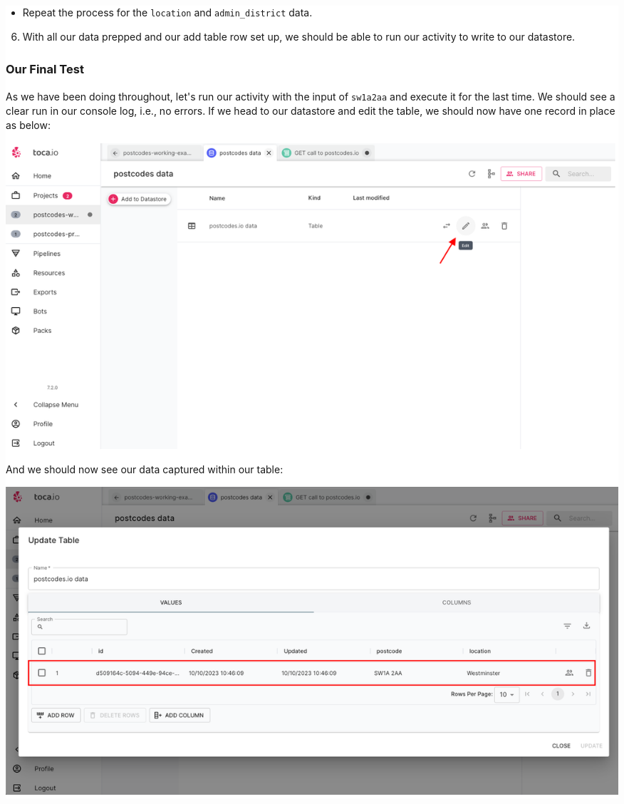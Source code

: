    - Repeat the process for the `location` and `admin_district` data.

6. With all our data prepped and our add table row set up, we should be able to run our activity to write to our datastore.

### Our Final Test

As we have been doing throughout, let's run our activity with the input of `sw1a2aa` and execute it for the last time. We should see a clear run in our console log, i.e., no errors. If we head to our datastore and edit the table, we should now have one record in place as below:

![Edit Datastore](img/ds-edit.png)

And we should now see our data captured within our table:

![View Data in Table](img/ds-view-data.png)
